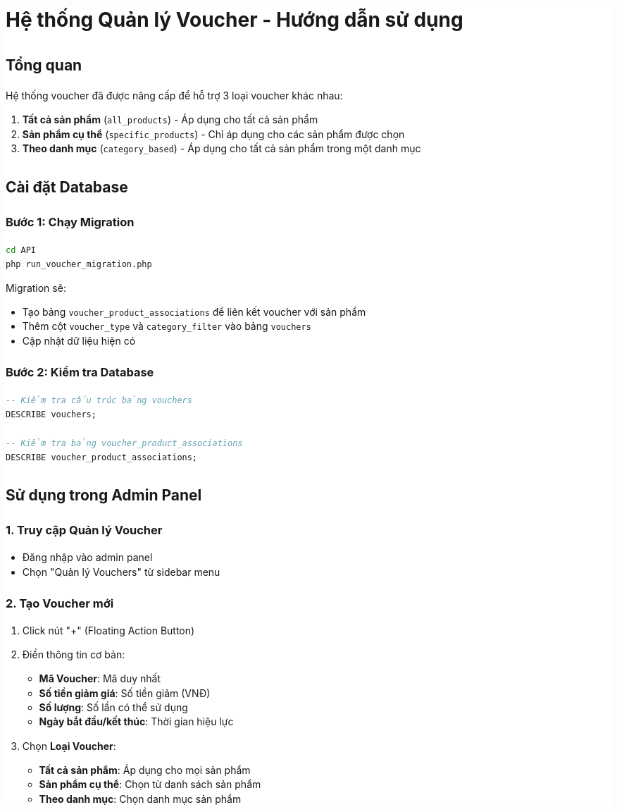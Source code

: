 # Hệ thống Quản lý Voucher - Hướng dẫn sử dụng

## Tổng quan

Hệ thống voucher đã được nâng cấp để hỗ trợ 3 loại voucher khác nhau:

1. **Tất cả sản phẩm** (`all_products`) - Áp dụng cho tất cả sản phẩm
2. **Sản phẩm cụ thể** (`specific_products`) - Chỉ áp dụng cho các sản phẩm được chọn
3. **Theo danh mục** (`category_based`) - Áp dụng cho tất cả sản phẩm trong một danh mục

## Cài đặt Database

### Bước 1: Chạy Migration
```bash
cd API
php run_voucher_migration.php
```

Migration sẽ:
- Tạo bảng `voucher_product_associations` để liên kết voucher với sản phẩm
- Thêm cột `voucher_type` và `category_filter` vào bảng `vouchers`
- Cập nhật dữ liệu hiện có

### Bước 2: Kiểm tra Database
```sql
-- Kiểm tra cấu trúc bảng vouchers
DESCRIBE vouchers;

-- Kiểm tra bảng voucher_product_associations
DESCRIBE voucher_product_associations;
```

## Sử dụng trong Admin Panel

### 1. Truy cập Quản lý Voucher
- Đăng nhập vào admin panel
- Chọn "Quản lý Vouchers" từ sidebar menu

### 2. Tạo Voucher mới
1. Click nút "+" (Floating Action Button)
2. Điền thông tin cơ bản:
   - **Mã Voucher**: Mã duy nhất
   - **Số tiền giảm giá**: Số tiền giảm (VNĐ)
   - **Số lượng**: Số lần có thể sử dụng
   - **Ngày bắt đầu/kết thúc**: Thời gian hiệu lực

3. Chọn **Loại Voucher**:
   - **Tất cả sản phẩm**: Áp dụng cho mọi sản phẩm
   - **Sản phẩm cụ thể**: Chọn từ danh sách sản phẩm
   - **Theo danh mục**: Chọn danh mục sản phẩm
